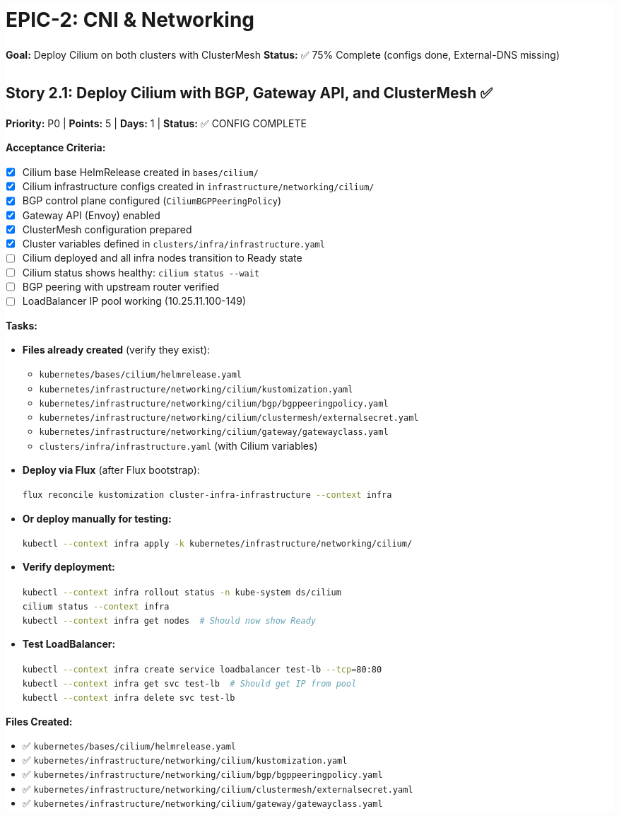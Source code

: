# EPIC-2: CNI & Networking
**Goal:** Deploy Cilium on both clusters with ClusterMesh
**Status:** ✅ 75% Complete (configs done, External-DNS missing)

## Story 2.1: Deploy Cilium with BGP, Gateway API, and ClusterMesh ✅
**Priority:** P0 | **Points:** 5 | **Days:** 1 | **Status:** ✅ CONFIG COMPLETE

**Acceptance Criteria:**
- [x] Cilium base HelmRelease created in `bases/cilium/`
- [x] Cilium infrastructure configs created in `infrastructure/networking/cilium/`
- [x] BGP control plane configured (`CiliumBGPPeeringPolicy`)
- [x] Gateway API (Envoy) enabled
- [x] ClusterMesh configuration prepared
- [x] Cluster variables defined in `clusters/infra/infrastructure.yaml`
- [ ] Cilium deployed and all infra nodes transition to Ready state
- [ ] Cilium status shows healthy: `cilium status --wait`
- [ ] BGP peering with upstream router verified
- [ ] LoadBalancer IP pool working (10.25.11.100-149)

**Tasks:**
- **Files already created** (verify they exist):
  - `kubernetes/bases/cilium/helmrelease.yaml`
  - `kubernetes/infrastructure/networking/cilium/kustomization.yaml`
  - `kubernetes/infrastructure/networking/cilium/bgp/bgppeeringpolicy.yaml`
  - `kubernetes/infrastructure/networking/cilium/clustermesh/externalsecret.yaml`
  - `kubernetes/infrastructure/networking/cilium/gateway/gatewayclass.yaml`
  - `clusters/infra/infrastructure.yaml` (with Cilium variables)

- **Deploy via Flux** (after Flux bootstrap):
  ```bash
  flux reconcile kustomization cluster-infra-infrastructure --context infra
  ```

- **Or deploy manually for testing:**
  ```bash
  kubectl --context infra apply -k kubernetes/infrastructure/networking/cilium/
  ```

- **Verify deployment:**
  ```bash
  kubectl --context infra rollout status -n kube-system ds/cilium
  cilium status --context infra
  kubectl --context infra get nodes  # Should now show Ready
  ```

- **Test LoadBalancer:**
  ```bash
  kubectl --context infra create service loadbalancer test-lb --tcp=80:80
  kubectl --context infra get svc test-lb  # Should get IP from pool
  kubectl --context infra delete svc test-lb
  ```

**Files Created:**
- ✅ `kubernetes/bases/cilium/helmrelease.yaml`
- ✅ `kubernetes/infrastructure/networking/cilium/kustomization.yaml`
- ✅ `kubernetes/infrastructure/networking/cilium/bgp/bgppeeringpolicy.yaml`
- ✅ `kubernetes/infrastructure/networking/cilium/clustermesh/externalsecret.yaml`
- ✅ `kubernetes/infrastructure/networking/cilium/gateway/gatewayclass.yaml`
